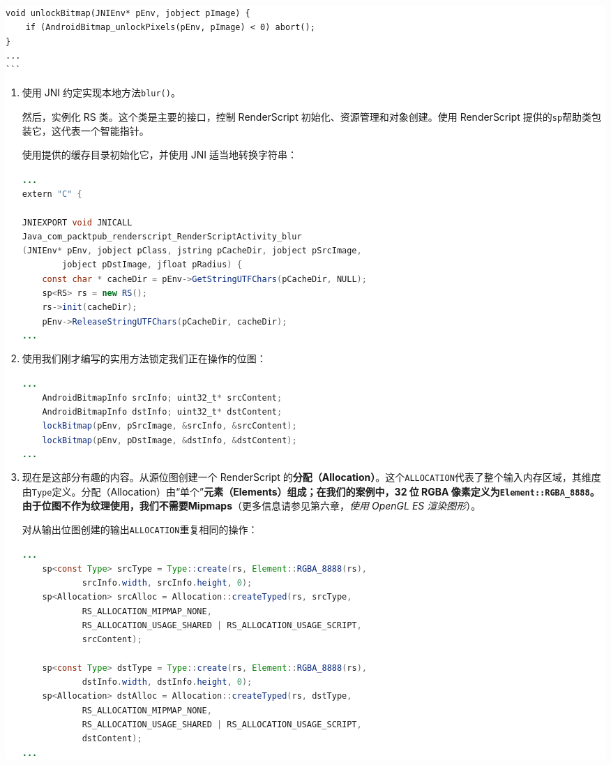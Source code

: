     void unlockBitmap(JNIEnv* pEnv, jobject pImage) {
        if (AndroidBitmap_unlockPixels(pEnv, pImage) < 0) abort();
    }
    ...
    ```

1.  使用 JNI 约定实现本地方法`blur()`。

    然后，实例化 RS 类。这个类是主要的接口，控制 RenderScript 初始化、资源管理和对象创建。使用 RenderScript 提供的`sp`帮助类包装它，这代表一个智能指针。

    使用提供的缓存目录初始化它，并使用 JNI 适当地转换字符串：

    ```java
    ...
    extern "C" {

    JNIEXPORT void JNICALL
    Java_com_packtpub_renderscript_RenderScriptActivity_blur
    (JNIEnv* pEnv, jobject pClass, jstring pCacheDir, jobject pSrcImage,
            jobject pDstImage, jfloat pRadius) {
        const char * cacheDir = pEnv->GetStringUTFChars(pCacheDir, NULL);
        sp<RS> rs = new RS();
        rs->init(cacheDir);
        pEnv->ReleaseStringUTFChars(pCacheDir, cacheDir);
    ...
    ```

1.  使用我们刚才编写的实用方法锁定我们正在操作的位图：

    ```java
    ...
        AndroidBitmapInfo srcInfo; uint32_t* srcContent;
        AndroidBitmapInfo dstInfo; uint32_t* dstContent;
        lockBitmap(pEnv, pSrcImage, &srcInfo, &srcContent);
        lockBitmap(pEnv, pDstImage, &dstInfo, &dstContent);
    ...
    ```

1.  现在是这部分有趣的内容。从源位图创建一个 RenderScript 的**分配（Allocation）**。这个`ALLOCATION`代表了整个输入内存区域，其维度由`Type`定义。分配（Allocation）由“单个”**元素（Elements）**组成；在我们的案例中，32 位 RGBA 像素定义为`Element::RGBA_8888`。由于位图不作为纹理使用，我们不需要**Mipmaps**（更多信息请参见第六章，*使用 OpenGL ES 渲染图形*）。

    对从输出位图创建的输出`ALLOCATION`重复相同的操作：

    ```java
    ...
        sp<const Type> srcType = Type::create(rs, Element::RGBA_8888(rs),
                srcInfo.width, srcInfo.height, 0);
        sp<Allocation> srcAlloc = Allocation::createTyped(rs, srcType,
                RS_ALLOCATION_MIPMAP_NONE,
                RS_ALLOCATION_USAGE_SHARED | RS_ALLOCATION_USAGE_SCRIPT,
                srcContent);

        sp<const Type> dstType = Type::create(rs, Element::RGBA_8888(rs),
                dstInfo.width, dstInfo.height, 0);
        sp<Allocation> dstAlloc = Allocation::createTyped(rs, dstType,
                RS_ALLOCATION_MIPMAP_NONE,
                RS_ALLOCATION_USAGE_SHARED | RS_ALLOCATION_USAGE_SCRIPT,
                dstContent);
    ...
    ```
